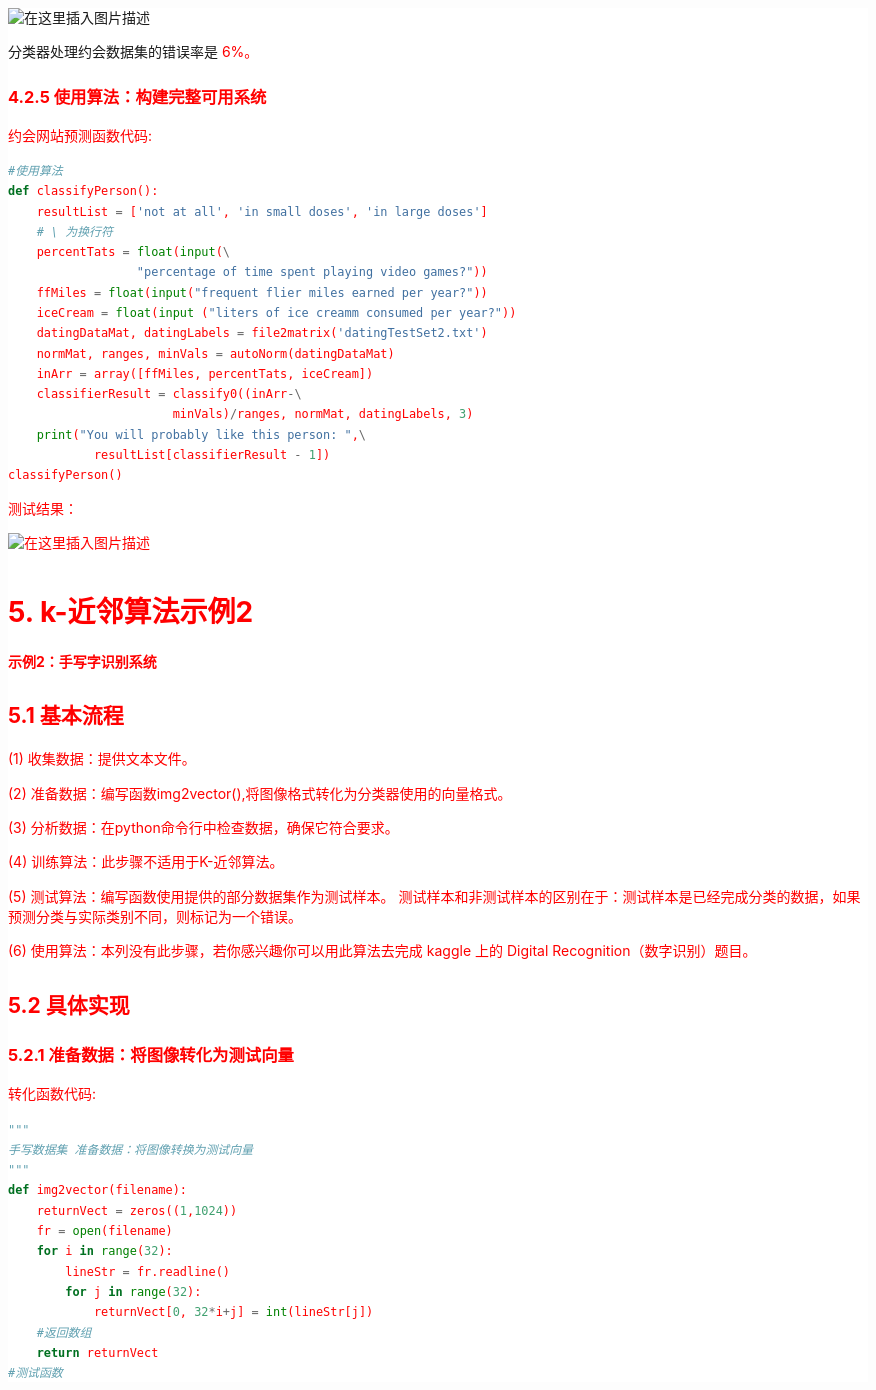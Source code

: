 ![在这里插入图片描述](https://img-blog.csdnimg.cn/20200229221246751.png?x-oss-process=image/watermark,type_ZmFuZ3poZW5naGVpdGk,shadow_10,text_aHR0cHM6Ly9ibG9nLmNzZG4ubmV0L0NoYXJtdmU=,size_16,color_FFFFFF,t_70#pic_center)

分类器处理约会数据集的错误率是<font color =red > 6%。

### 4.2.5  使用算法：构建完整可用系统
约会网站预测函数代码:

```python
#使用算法
def classifyPerson():
    resultList = ['not at all', 'in small doses', 'in large doses']
    # \ 为换行符
    percentTats = float(input(\
                  "percentage of time spent playing video games?"))
    ffMiles = float(input("frequent flier miles earned per year?"))
    iceCream = float(input ("liters of ice creamm consumed per year?"))
    datingDataMat, datingLabels = file2matrix('datingTestSet2.txt')
    normMat, ranges, minVals = autoNorm(datingDataMat)
    inArr = array([ffMiles, percentTats, iceCream])
    classifierResult = classify0((inArr-\
                       minVals)/ranges, normMat, datingLabels, 3)
    print("You will probably like this person: ",\
            resultList[classifierResult - 1])
classifyPerson()    
```
测试结果：

![在这里插入图片描述](https://img-blog.csdnimg.cn/20200229221347985.png?x-oss-process=image/watermark,type_ZmFuZ3poZW5naGVpdGk,shadow_10,text_aHR0cHM6Ly9ibG9nLmNzZG4ubmV0L0NoYXJtdmU=,size_16,color_FFFFFF,t_70#pic_center)

# 5. k-近邻算法示例2
**示例2：手写字识别系统**

## 5.1 基本流程
 (1)  收集数据：提供文本文件。

(2)  准备数据：编写函数img2vector(),将图像格式转化为分类器使用的向量格式。

 (3)  分析数据：在python命令行中检查数据，确保它符合要求。

  (4)  训练算法：此步骤不适用于K-近邻算法。

 (5)  测试算法：编写函数使用提供的部分数据集作为测试样本。 测试样本和非测试样本的区别在于：测试样本是已经完成分类的数据，如果预测分类与实际类别不同，则标记为一个错误。

  (6)  使用算法：本列没有此步骤，若你感兴趣你可以用此算法去完成 kaggle 上的 Digital Recognition（数字识别）题目。

 ## 5.2 具体实现

### 5.2.1  准备数据：将图像转化为测试向量
转化函数代码:

```python
"""
手写数据集 准备数据：将图像转换为测试向量
"""
def img2vector(filename):
    returnVect = zeros((1,1024))
    fr = open(filename)
    for i in range(32):
        lineStr = fr.readline()
        for j in range(32):
            returnVect[0, 32*i+j] = int(lineStr[j])
    #返回数组
    return returnVect
#测试函数
```